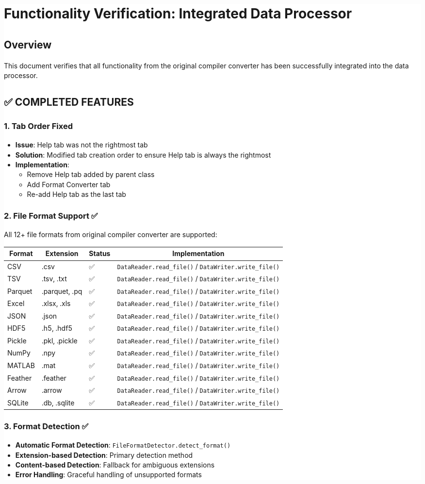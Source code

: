 # Functionality Verification: Integrated Data Processor

## Overview
This document verifies that all functionality from the original compiler converter has been successfully integrated into the data processor.

## ✅ **COMPLETED FEATURES**

### 1. **Tab Order Fixed**
- **Issue**: Help tab was not the rightmost tab
- **Solution**: Modified tab creation order to ensure Help tab is always the rightmost
- **Implementation**: 
  - Remove Help tab added by parent class
  - Add Format Converter tab
  - Re-add Help tab as the last tab

### 2. **File Format Support** ✅
All 12+ file formats from original compiler converter are supported:

| Format | Extension | Status | Implementation |
|--------|-----------|--------|----------------|
| CSV | .csv | ✅ | `DataReader.read_file()` / `DataWriter.write_file()` |
| TSV | .tsv, .txt | ✅ | `DataReader.read_file()` / `DataWriter.write_file()` |
| Parquet | .parquet, .pq | ✅ | `DataReader.read_file()` / `DataWriter.write_file()` |
| Excel | .xlsx, .xls | ✅ | `DataReader.read_file()` / `DataWriter.write_file()` |
| JSON | .json | ✅ | `DataReader.read_file()` / `DataWriter.write_file()` |
| HDF5 | .h5, .hdf5 | ✅ | `DataReader.read_file()` / `DataWriter.write_file()` |
| Pickle | .pkl, .pickle | ✅ | `DataReader.read_file()` / `DataWriter.write_file()` |
| NumPy | .npy | ✅ | `DataReader.read_file()` / `DataWriter.write_file()` |
| MATLAB | .mat | ✅ | `DataReader.read_file()` / `DataWriter.write_file()` |
| Feather | .feather | ✅ | `DataReader.read_file()` / `DataWriter.write_file()` |
| Arrow | .arrow | ✅ | `DataReader.read_file()` / `DataWriter.write_file()` |
| SQLite | .db, .sqlite | ✅ | `DataReader.read_file()` / `DataWriter.write_file()` |

### 3. **Format Detection** ✅
- **Automatic Format Detection**: `FileFormatDetector.detect_format()`
- **Extension-based Detection**: Primary detection method
- **Content-based Detection**: Fallback for ambiguous extensions
- **Error Handling**: Graceful handling of unsupported formats
